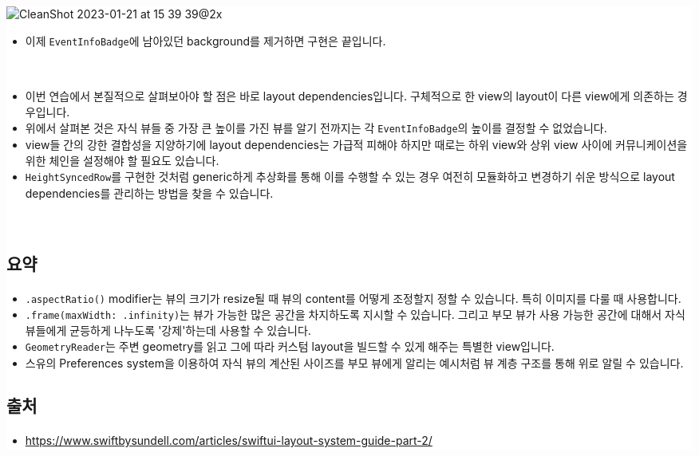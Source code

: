 <img width="260" alt="CleanShot 2023-01-21 at 15 39 39@2x" src="https://user-images.githubusercontent.com/42647277/213847293-23fb49e0-42ee-4591-bb07-22a1b84e7f71.png">

- 이제 `EventInfoBadge`에 남아있던 background를 제거하면 구현은 끝입니다.

<br/>

- 이번 연습에서 본질적으로 살펴보아야 할 점은 바로 layout dependencies입니다. 구체적으로 한 view의 layout이 다른 view에게 의존하는 경우입니다.
- 위에서 살펴본 것은 자식 뷰들 중 가장 큰 높이를 가진 뷰를 알기 전까지는 각 `EventInfoBadge`의 높이를 결정할 수 없었습니다.
- view들 간의 강한 결합성을 지양하기에 layout dependencies는 가급적 피해야 하지만 때로는 하위 view와 상위 view 사이에 커뮤니케이션을 위한 체인을 설정해야 할 필요도 있습니다.
- `HeightSyncedRow`를 구현한 것처럼 generic하게 추상화를 통해 이를 수행할 수 있는 경우 여전히 모듈화하고 변경하기 쉬운 방식으로 layout dependencies를 관리하는 방법을 찾을 수 있습니다.

<br/>

## 요약

- `.aspectRatio()` modifier는 뷰의 크기가 resize될 때 뷰의 content를 어떻게 조정할지 정할 수 있습니다. 특히 이미지를 다룰 때 사용합니다.
- `.frame(maxWidth: .infinity)`는 뷰가 가능한 많은 공간을 차지하도록 지시할 수 있습니다. 그리고 부모 뷰가 사용 가능한 공간에 대해서 자식 뷰들에게 균등하게 나누도록 '강제'하는데 사용할 수 있습니다.
- `GeometryReader`는 주변 geometry를 읽고 그에 따라 커스텀 layout을 빌드할 수 있게 해주는 특별한 view입니다.
- 스유의 Preferences system을 이용하여 자식 뷰의 계산된 사이즈를 부모 뷰에게 알리는 예시처럼 뷰 계층 구조를 통해 위로 알릴 수 있습니다.



## 출처

- https://www.swiftbysundell.com/articles/swiftui-layout-system-guide-part-2/



